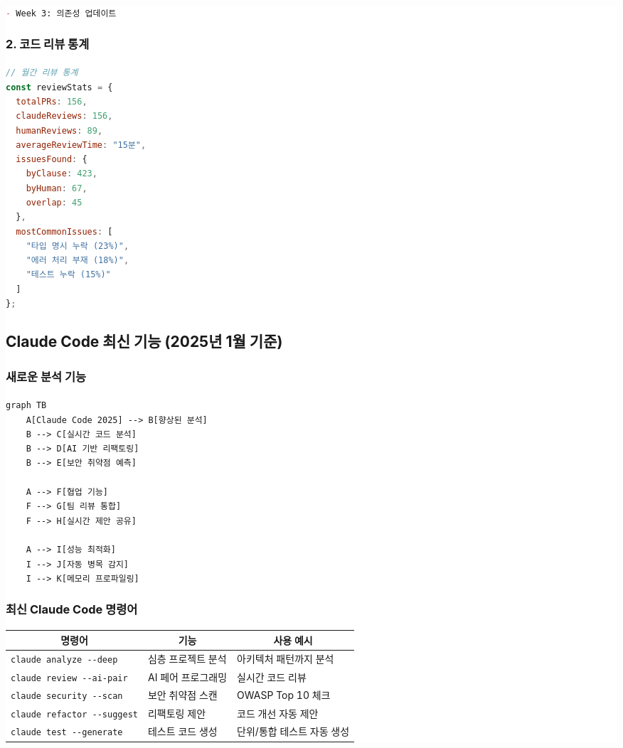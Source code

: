 ```markdown
- Week 3: 의존성 업데이트
```

### 2. 코드 리뷰 통계

```javascript
// 월간 리뷰 통계
const reviewStats = {
  totalPRs: 156,
  claudeReviews: 156,
  humanReviews: 89,
  averageReviewTime: "15분",
  issuesFound: {
    byClause: 423,
    byHuman: 67,
    overlap: 45
  },
  mostCommonIssues: [
    "타입 명시 누락 (23%)",
    "에러 처리 부재 (18%)",
    "테스트 누락 (15%)"
  ]
};
```

## Claude Code 최신 기능 (2025년 1월 기준)

### 새로운 분석 기능

```mermaid
graph TB
    A[Claude Code 2025] --> B[향상된 분석]
    B --> C[실시간 코드 분석]
    B --> D[AI 기반 리팩토링]
    B --> E[보안 취약점 예측]
    
    A --> F[협업 기능]
    F --> G[팀 리뷰 통합]
    F --> H[실시간 제안 공유]
    
    A --> I[성능 최적화]
    I --> J[자동 병목 감지]
    I --> K[메모리 프로파일링]
```

### 최신 Claude Code 명령어

| 명령어 | 기능 | 사용 예시 |
|--------|------|----------|
| `claude analyze --deep` | 심층 프로젝트 분석 | 아키텍처 패턴까지 분석 |
| `claude review --ai-pair` | AI 페어 프로그래밍 | 실시간 코드 리뷰 |
| `claude security --scan` | 보안 취약점 스캔 | OWASP Top 10 체크 |
| `claude refactor --suggest` | 리팩토링 제안 | 코드 개선 자동 제안 |
| `claude test --generate` | 테스트 코드 생성 | 단위/통합 테스트 자동 생성 |
